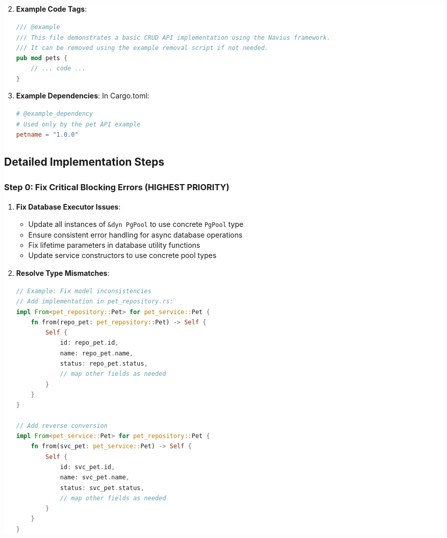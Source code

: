 2. **Example Code Tags**:
   ```rust
   /// @example
   /// This file demonstrates a basic CRUD API implementation using the Navius framework.
   /// It can be removed using the example removal script if not needed.
   pub mod pets {
       // ... code ...
   }
   ```

3. **Example Dependencies**:
   In Cargo.toml:
   ```toml
   # @example_dependency
   # Used only by the pet API example
   petname = "1.0.0"
   ```

## Detailed Implementation Steps

### Step 0: Fix Critical Blocking Errors (HIGHEST PRIORITY)
1. **Fix Database Executor Issues**:
   - Update all instances of `&dyn PgPool` to use concrete `PgPool` type
   - Ensure consistent error handling for async database operations
   - Fix lifetime parameters in database utility functions
   - Update service constructors to use concrete pool types

2. **Resolve Type Mismatches**:
   ```rust
   // Example: Fix model inconsistencies
   // Add implementation in pet_repository.rs:
   impl From<pet_repository::Pet> for pet_service::Pet {
       fn from(repo_pet: pet_repository::Pet) -> Self {
           Self {
               id: repo_pet.id,
               name: repo_pet.name,
               status: repo_pet.status,
               // map other fields as needed
           }
       }
   }
   
   // Add reverse conversion
   impl From<pet_service::Pet> for pet_repository::Pet {
       fn from(svc_pet: pet_service::Pet) -> Self {
           Self {
               id: svc_pet.id,
               name: svc_pet.name,
               status: svc_pet.status,
               // map other fields as needed
           }
       }
   }
   ```
